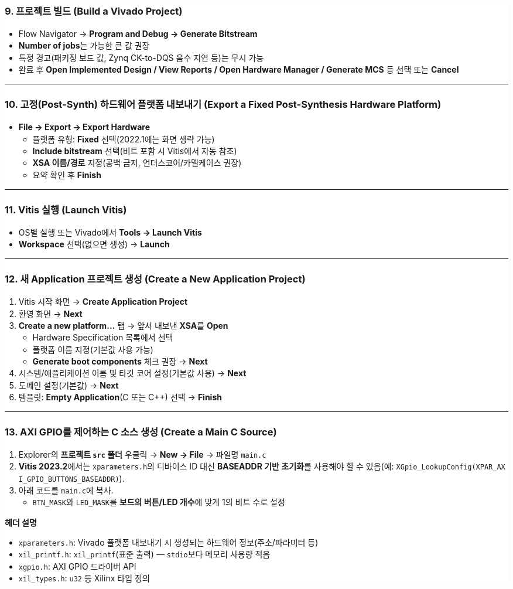 
### 9. 프로젝트 빌드 (Build a Vivado Project)
- Flow Navigator → **Program and Debug → Generate Bitstream**  
- **Number of jobs**는 가능한 큰 값 권장  
- 특정 경고(패키징 보드 값, Zynq CK-to-DQS 음수 지연 등)는 무시 가능  
- 완료 후 **Open Implemented Design / View Reports / Open Hardware Manager / Generate MCS** 등 선택 또는 **Cancel**

---

### 10. 고정(Post-Synth) 하드웨어 플랫폼 내보내기 (Export a Fixed Post-Synthesis Hardware Platform)
- **File → Export → Export Hardware**
  - 플랫폼 유형: **Fixed** 선택(2022.1에는 화면 생략 가능)
  - **Include bitstream** 선택(비트 포함 시 Vitis에서 자동 참조)
  - **XSA 이름/경로** 지정(공백 금지, 언더스코어/카멜케이스 권장)
  - 요약 확인 후 **Finish**

---

### 11. Vitis 실행 (Launch Vitis)
- OS별 실행 또는 Vivado에서 **Tools → Launch Vitis**
- **Workspace** 선택(없으면 생성) → **Launch**

---

### 12. 새 Application 프로젝트 생성 (Create a New Application Project)
1) Vitis 시작 화면 → **Create Application Project**
2) 환영 화면 → **Next**
3) **Create a new platform…** 탭 → 앞서 내보낸 **XSA**를 **Open**  
   - Hardware Specification 목록에서 선택  
   - 플랫폼 이름 지정(기본값 사용 가능)  
   - **Generate boot components** 체크 권장 → **Next**
4) 시스템/애플리케이션 이름 및 타깃 코어 설정(기본값 사용) → **Next**
5) 도메인 설정(기본값) → **Next**
6) 템플릿: **Empty Application**(C 또는 C++) 선택 → **Finish**

---

### 13. AXI GPIO를 제어하는 C 소스 생성 (Create a Main C Source)
1) Explorer의 **프로젝트 `src` 폴더** 우클릭 → **New → File** → 파일명 `main.c`
2) **Vitis 2023.2**에서는 `xparameters.h`의 디바이스 ID 대신 **BASEADDR 기반 초기화**를 사용해야 할 수 있음(예: `XGpio_LookupConfig(XPAR_AXI_GPIO_BUTTONS_BASEADDR)`).
3) 아래 코드를 `main.c`에 복사.  
   - `BTN_MASK`와 `LED_MASK`를 **보드의 버튼/LED 개수**에 맞게 1의 비트 수로 설정

**헤더 설명**
- `xparameters.h`: Vivado 플랫폼 내보내기 시 생성되는 하드웨어 정보(주소/파라미터 등)
- `xil_printf.h`: `xil_printf`(표준 출력) — `stdio`보다 메모리 사용량 적음
- `xgpio.h`: AXI GPIO 드라이버 API
- `xil_types.h`: `u32` 등 Xilinx 타입 정의

